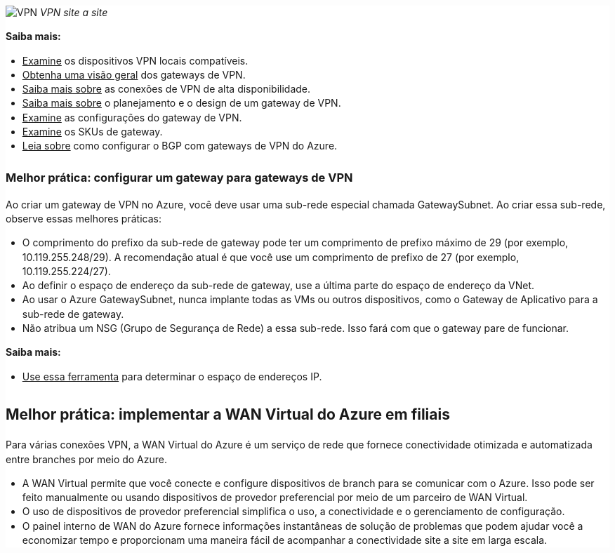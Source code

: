 
![VPN](./media/migrate-best-practices-networking/vpn.png)
*VPN site a site*
 
**Saiba mais:**

- [Examine](https://docs.microsoft.com/azure/vpn-gateway/vpn-gateway-about-vpn-devices) os dispositivos VPN locais compatíveis.
- [Obtenha uma visão geral](https://docs.microsoft.com/azure/vpn-gateway/vpn-gateway-about-vpngateways) dos gateways de VPN.
- [Saiba mais sobre](https://docs.microsoft.com/azure/vpn-gateway/vpn-gateway-highlyavailable) as conexões de VPN de alta disponibilidade.
- [Saiba mais sobre](https://docs.microsoft.com/azure/vpn-gateway/vpn-gateway-plan-design) o planejamento e o design de um gateway de VPN.
- [Examine](https://docs.microsoft.com/azure/vpn-gateway/vpn-gateway-about-vpn-gateway-settings#gwsku) as configurações do gateway de VPN.
- [Examine](https://docs.microsoft.com/azure/vpn-gateway/vpn-gateway-about-vpngateways#gwsku) os SKUs de gateway.
- [Leia sobre](https://docs.microsoft.com/azure/vpn-gateway/vpn-gateway-bgp-overview) como configurar o BGP com gateways de VPN do Azure.


### <a name="best-practice-configure-a-gateway-for-vpn-gateways"></a>Melhor prática: configurar um gateway para gateways de VPN

Ao criar um gateway de VPN no Azure, você deve usar uma sub-rede especial chamada GatewaySubnet. Ao criar essa sub-rede, observe essas melhores práticas:

- O comprimento do prefixo da sub-rede de gateway pode ter um comprimento de prefixo máximo de 29 (por exemplo, 10.119.255.248/29). A recomendação atual é que você use um comprimento de prefixo de 27 (por exemplo, 10.119.255.224/27).
- Ao definir o espaço de endereço da sub-rede de gateway, use a última parte do espaço de endereço da VNet.
- Ao usar o Azure GatewaySubnet, nunca implante todas as VMs ou outros dispositivos, como o Gateway de Aplicativo para a sub-rede de gateway.
- Não atribua um NSG (Grupo de Segurança de Rede) a essa sub-rede. Isso fará com que o gateway pare de funcionar.

**Saiba mais:**
- [Use essa ferramenta](https://gallery.technet.microsoft.com/scriptcenter/Address-prefix-calculator-a94b6eed) para determinar o espaço de endereços IP.

## <a name="best-practice-implement-azure-virtual-wan-for-branch-offices"></a>Melhor prática: implementar a WAN Virtual do Azure em filiais

Para várias conexões VPN, a WAN Virtual do Azure é um serviço de rede que fornece conectividade otimizada e automatizada entre branches por meio do Azure.
- A WAN Virtual permite que você conecte e configure dispositivos de branch para se comunicar com o Azure. Isso pode ser feito manualmente ou usando dispositivos de provedor preferencial por meio de um parceiro de WAN Virtual.
- O uso de dispositivos de provedor preferencial simplifica o uso, a conectividade e o gerenciamento de configuração.
- O painel interno de WAN do Azure fornece informações instantâneas de solução de problemas que podem ajudar você a economizar tempo e proporcionam uma maneira fácil de acompanhar a conectividade site a site em larga escala. 
